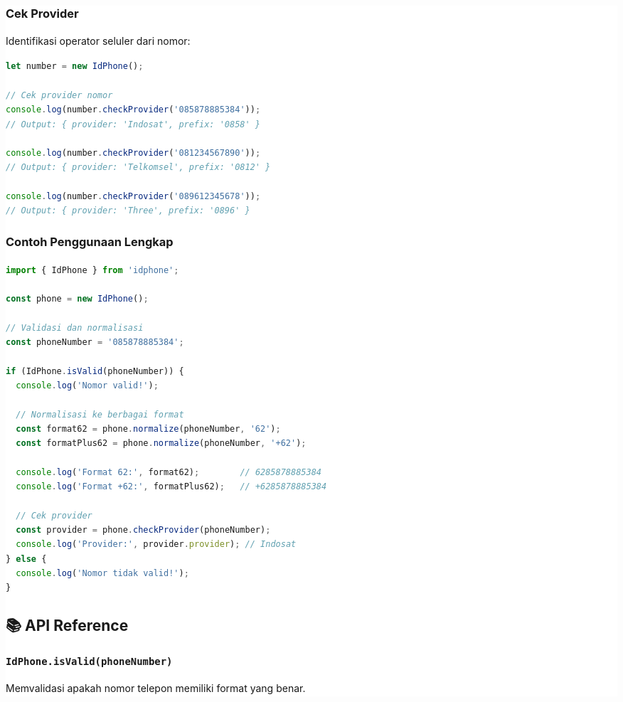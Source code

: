 ### Cek Provider

Identifikasi operator seluler dari nomor:

```javascript
let number = new IdPhone();

// Cek provider nomor
console.log(number.checkProvider('085878885384'));
// Output: { provider: 'Indosat', prefix: '0858' }

console.log(number.checkProvider('081234567890'));
// Output: { provider: 'Telkomsel', prefix: '0812' }

console.log(number.checkProvider('089612345678'));
// Output: { provider: 'Three', prefix: '0896' }
```

### Contoh Penggunaan Lengkap

```javascript
import { IdPhone } from 'idphone';

const phone = new IdPhone();

// Validasi dan normalisasi
const phoneNumber = '085878885384';

if (IdPhone.isValid(phoneNumber)) {
  console.log('Nomor valid!');
  
  // Normalisasi ke berbagai format
  const format62 = phone.normalize(phoneNumber, '62');
  const formatPlus62 = phone.normalize(phoneNumber, '+62');
  
  console.log('Format 62:', format62);        // 6285878885384
  console.log('Format +62:', formatPlus62);   // +6285878885384
  
  // Cek provider
  const provider = phone.checkProvider(phoneNumber);
  console.log('Provider:', provider.provider); // Indosat
} else {
  console.log('Nomor tidak valid!');
}
```

## 📚 API Reference

### `IdPhone.isValid(phoneNumber)`

Memvalidasi apakah nomor telepon memiliki format yang benar.
